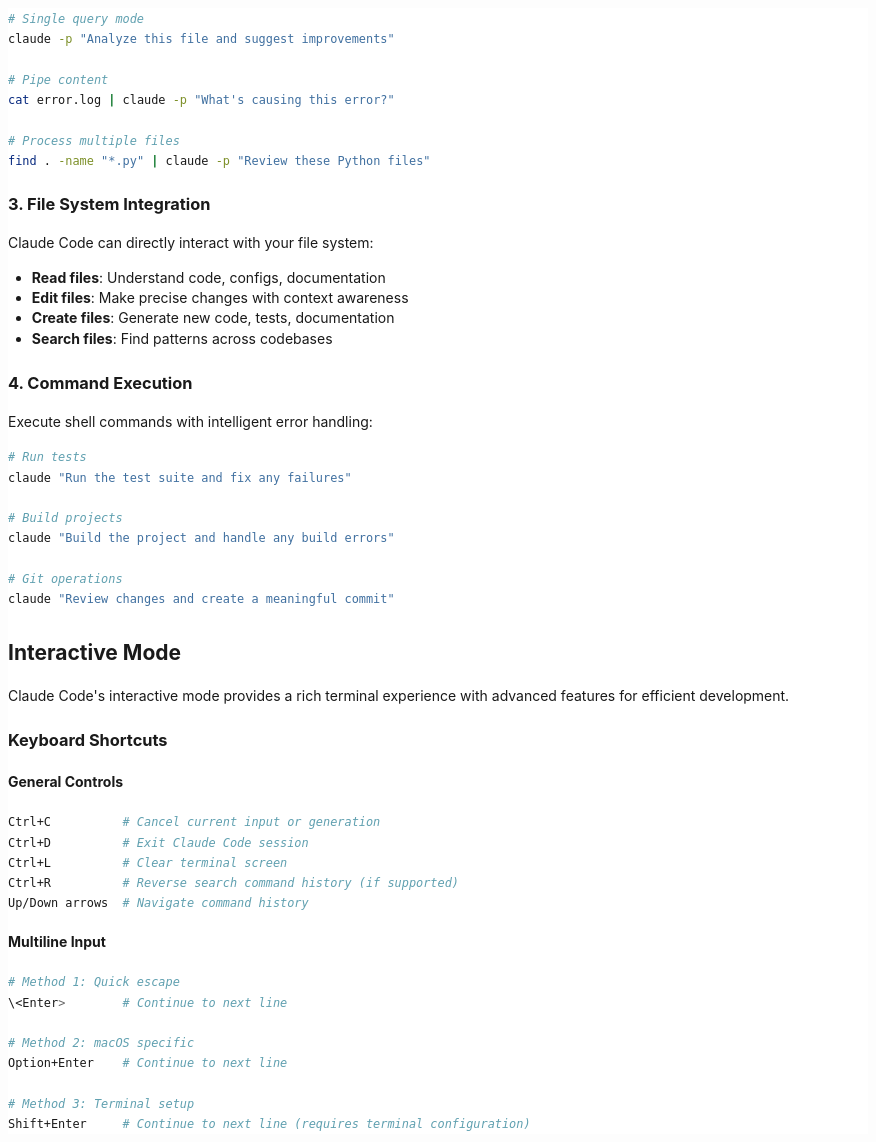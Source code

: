 ```bash
# Single query mode
claude -p "Analyze this file and suggest improvements"

# Pipe content
cat error.log | claude -p "What's causing this error?"

# Process multiple files
find . -name "*.py" | claude -p "Review these Python files"
```

### 3. File System Integration
Claude Code can directly interact with your file system:

- **Read files**: Understand code, configs, documentation
- **Edit files**: Make precise changes with context awareness
- **Create files**: Generate new code, tests, documentation
- **Search files**: Find patterns across codebases

### 4. Command Execution
Execute shell commands with intelligent error handling:

```bash
# Run tests
claude "Run the test suite and fix any failures"

# Build projects
claude "Build the project and handle any build errors"

# Git operations
claude "Review changes and create a meaningful commit"
```

## Interactive Mode

Claude Code's interactive mode provides a rich terminal experience with advanced features for efficient development.

### Keyboard Shortcuts

#### General Controls
```bash
Ctrl+C          # Cancel current input or generation
Ctrl+D          # Exit Claude Code session
Ctrl+L          # Clear terminal screen
Ctrl+R          # Reverse search command history (if supported)
Up/Down arrows  # Navigate command history
```

#### Multiline Input
```bash
# Method 1: Quick escape
\<Enter>        # Continue to next line

# Method 2: macOS specific
Option+Enter    # Continue to next line

# Method 3: Terminal setup
Shift+Enter     # Continue to next line (requires terminal configuration)
```
